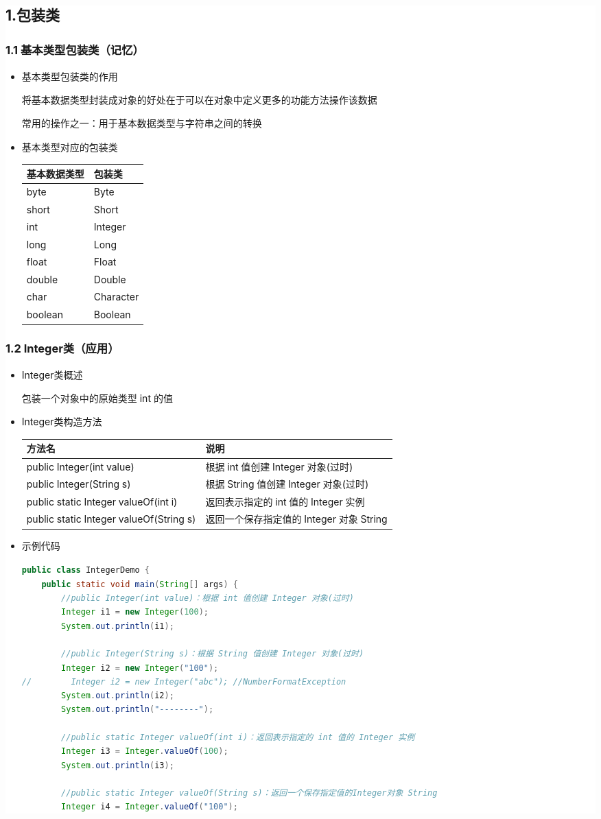 ## 1.包装类

### 1.1 基本类型包装类（记忆）

- 基本类型包装类的作用

   将基本数据类型封装成对象的好处在于可以在对象中定义更多的功能方法操作该数据

   常用的操作之一：用于基本数据类型与字符串之间的转换

- 基本类型对应的包装类

  | 基本数据类型  | 包装类       |
  | ------- | --------- |
  | byte    | Byte      |
  | short   | Short     |
  | int     | Integer   |
  | long    | Long      |
  | float   | Float     |
  | double  | Double    |
  | char    | Character |
  | boolean | Boolean   |

### 1.2 Integer类（应用）

- Integer类概述

   包装一个对象中的原始类型 int 的值

- Integer类构造方法

  | 方法名                                     | 说明                           |
  | --------------------------------------- | ---------------------------- |
  | public Integer(int   value)             | 根据 int 值创建 Integer 对象(过时)    |
  | public Integer(String s)                | 根据 String 值创建 Integer 对象(过时) |
  | public static Integer valueOf(int i)    | 返回表示指定的 int 值的 Integer   实例  |
  | public static Integer valueOf(String s) | 返回一个保存指定值的 Integer 对象 String |

- 示例代码

  ```java
  public class IntegerDemo {
      public static void main(String[] args) {
          //public Integer(int value)：根据 int 值创建 Integer 对象(过时)
          Integer i1 = new Integer(100);
          System.out.println(i1);

          //public Integer(String s)：根据 String 值创建 Integer 对象(过时)
          Integer i2 = new Integer("100");
  //        Integer i2 = new Integer("abc"); //NumberFormatException
          System.out.println(i2);
          System.out.println("--------");

          //public static Integer valueOf(int i)：返回表示指定的 int 值的 Integer 实例
          Integer i3 = Integer.valueOf(100);
          System.out.println(i3);

          //public static Integer valueOf(String s)：返回一个保存指定值的Integer对象 String
          Integer i4 = Integer.valueOf("100");
  ```